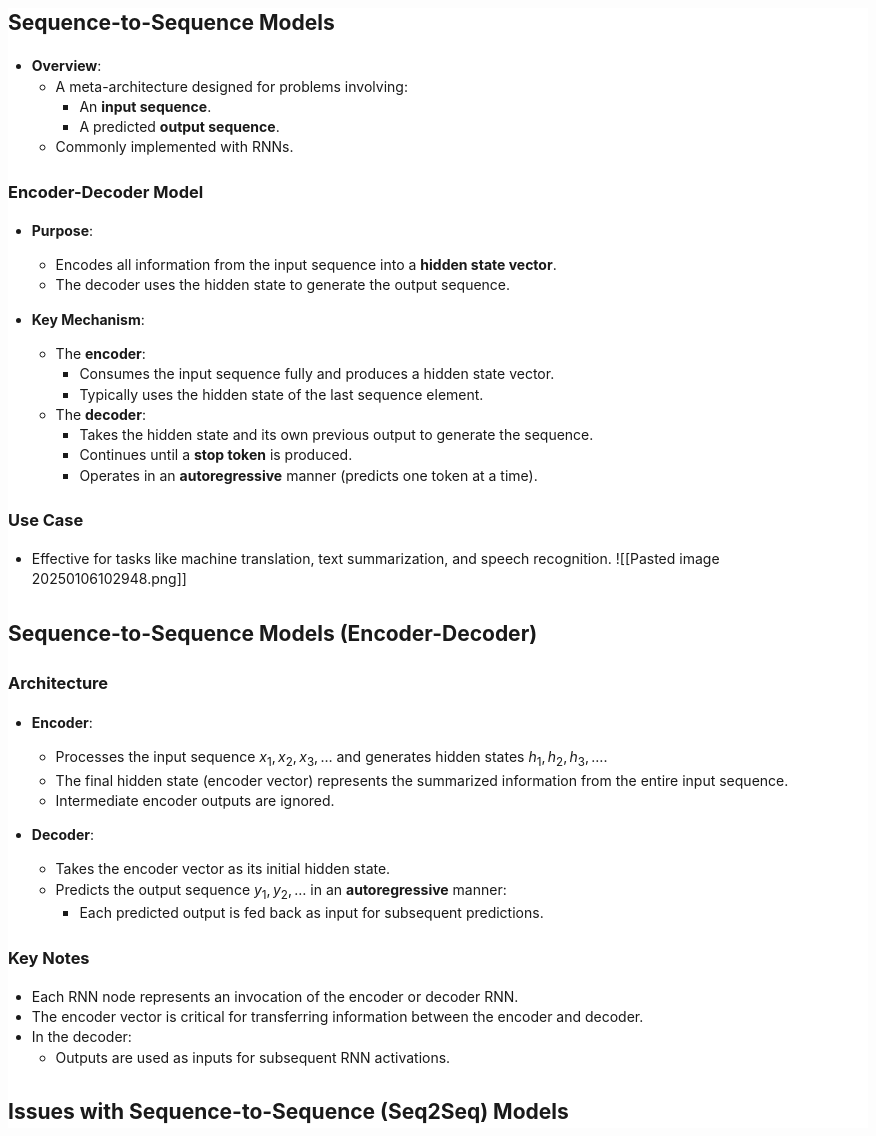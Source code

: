 
## Sequence-to-Sequence Models

- **Overview**:
  - A meta-architecture designed for problems involving:
    - An **input sequence**.
    - A predicted **output sequence**.
  - Commonly implemented with RNNs.

### Encoder-Decoder Model
- **Purpose**:
  - Encodes all information from the input sequence into a **hidden state vector**.
  - The decoder uses the hidden state to generate the output sequence.

- **Key Mechanism**:
  - The **encoder**:
    - Consumes the input sequence fully and produces a hidden state vector.
    - Typically uses the hidden state of the last sequence element.
  - The **decoder**:
    - Takes the hidden state and its own previous output to generate the sequence.
    - Continues until a **stop token** is produced.
    - Operates in an **autoregressive** manner (predicts one token at a time).

### Use Case
- Effective for tasks like machine translation, text summarization, and speech recognition.
![[Pasted image 20250106102948.png]]

## Sequence-to-Sequence Models (Encoder-Decoder)

### Architecture
- **Encoder**:
  - Processes the input sequence $x_1, x_2, x_3, \dots$ and generates hidden states $h_1, h_2, h_3, \dots$.
  - The final hidden state (encoder vector) represents the summarized information from the entire input sequence.
  - Intermediate encoder outputs are ignored.

- **Decoder**:
  - Takes the encoder vector as its initial hidden state.
  - Predicts the output sequence $y_1, y_2, \dots$ in an **autoregressive** manner:
    - Each predicted output is fed back as input for subsequent predictions.

### Key Notes
- Each RNN node represents an invocation of the encoder or decoder RNN.
- The encoder vector is critical for transferring information between the encoder and decoder.
- In the decoder:
  - Outputs are used as inputs for subsequent RNN activations.
## Issues with Sequence-to-Sequence (Seq2Seq) Models
